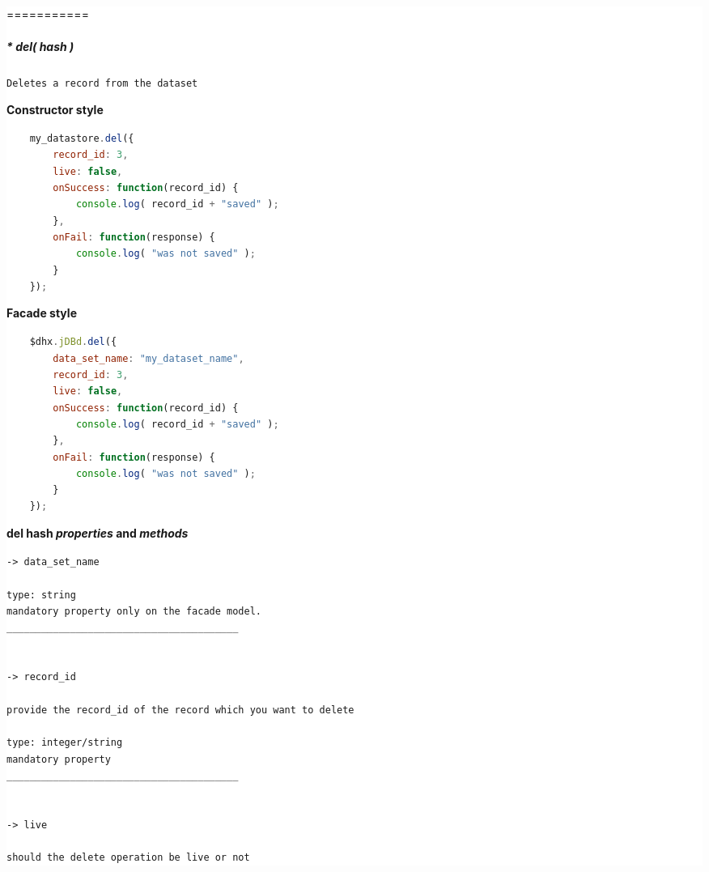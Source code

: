 ===========

##### * *del( hash )*

	Deletes a record from the dataset

**Constructor style**

```javascript
	my_datastore.del({
	    record_id: 3,
	    live: false,
	    onSuccess: function(record_id) {
	        console.log( record_id + "saved" );
	    },
	    onFail: function(response) {
	        console.log( "was not saved" );
	    }
	});
```

**Facade style**

```javascript
	$dhx.jDBd.del({
	    data_set_name: "my_dataset_name",
	    record_id: 3,
	    live: false,
	    onSuccess: function(record_id) {
	        console.log( record_id + "saved" );
	    },
	    onFail: function(response) {
	        console.log( "was not saved" );
	    }
	});
```

**del hash _properties_ and _methods_**


    -> data_set_name

    type: string
    mandatory property only on the facade model.
    ________________________________________


    -> record_id

    provide the record_id of the record which you want to delete

    type: integer/string
    mandatory property
    ________________________________________


    -> live

    should the delete operation be live or not
